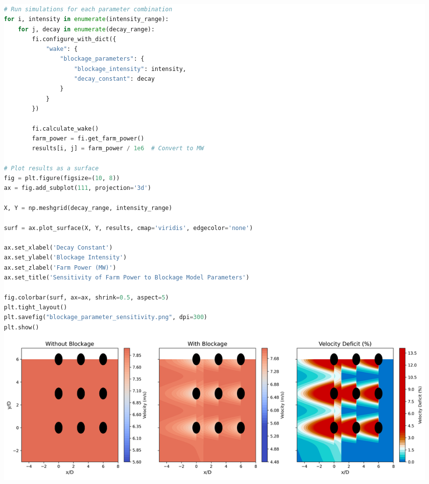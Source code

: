 ```python
# Run simulations for each parameter combination
for i, intensity in enumerate(intensity_range):
    for j, decay in enumerate(decay_range):
        fi.configure_with_dict({
            "wake": {
                "blockage_parameters": {
                    "blockage_intensity": intensity,
                    "decay_constant": decay
                }
            }
        })

        fi.calculate_wake()
        farm_power = fi.get_farm_power()
        results[i, j] = farm_power / 1e6  # Convert to MW

# Plot results as a surface
fig = plt.figure(figsize=(10, 8))
ax = fig.add_subplot(111, projection='3d')

X, Y = np.meshgrid(decay_range, intensity_range)

surf = ax.plot_surface(X, Y, results, cmap='viridis', edgecolor='none')

ax.set_xlabel('Decay Constant')
ax.set_ylabel('Blockage Intensity')
ax.set_zlabel('Farm Power (MW)')
ax.set_title('Sensitivity of Farm Power to Blockage Model Parameters')

fig.colorbar(surf, ax=ax, shrink=0.5, aspect=5)
plt.tight_layout()
plt.savefig("blockage_parameter_sensitivity.png", dpi=300)
plt.show()
```

![Figure 10: Wind farm blockage visualization](images/fig3_farm_blockage.png)

